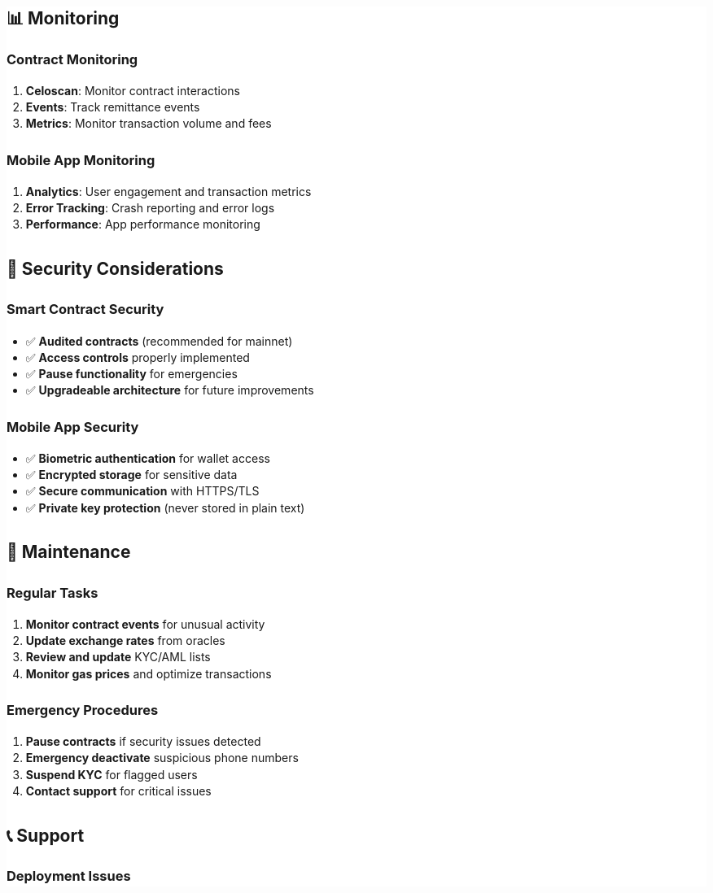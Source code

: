 ## 📊 Monitoring

### Contract Monitoring

1. **Celoscan**: Monitor contract interactions
2. **Events**: Track remittance events
3. **Metrics**: Monitor transaction volume and fees

### Mobile App Monitoring

1. **Analytics**: User engagement and transaction metrics
2. **Error Tracking**: Crash reporting and error logs
3. **Performance**: App performance monitoring

## 🚨 Security Considerations

### Smart Contract Security

- ✅ **Audited contracts** (recommended for mainnet)
- ✅ **Access controls** properly implemented
- ✅ **Pause functionality** for emergencies
- ✅ **Upgradeable architecture** for future improvements

### Mobile App Security

- ✅ **Biometric authentication** for wallet access
- ✅ **Encrypted storage** for sensitive data
- ✅ **Secure communication** with HTTPS/TLS
- ✅ **Private key protection** (never stored in plain text)

## 🔄 Maintenance

### Regular Tasks

1. **Monitor contract events** for unusual activity
2. **Update exchange rates** from oracles
3. **Review and update** KYC/AML lists
4. **Monitor gas prices** and optimize transactions

### Emergency Procedures

1. **Pause contracts** if security issues detected
2. **Emergency deactivate** suspicious phone numbers
3. **Suspend KYC** for flagged users
4. **Contact support** for critical issues

## 📞 Support

### Deployment Issues
